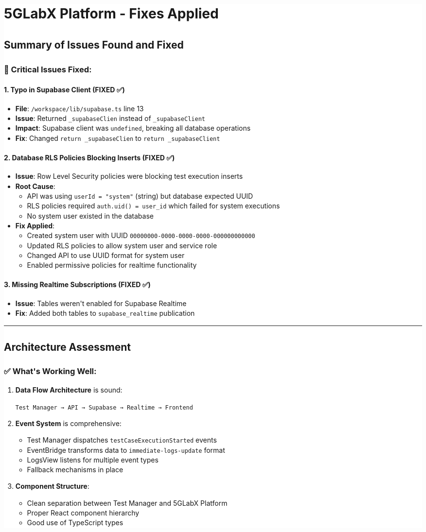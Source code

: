 # 5GLabX Platform - Fixes Applied

## Summary of Issues Found and Fixed

### 🔴 Critical Issues Fixed:

#### 1. **Typo in Supabase Client** (FIXED ✅)
- **File**: `/workspace/lib/supabase.ts` line 13
- **Issue**: Returned `_supabaseClien` instead of `_supabaseClient`
- **Impact**: Supabase client was `undefined`, breaking all database operations
- **Fix**: Changed `return _supabaseClien` to `return _supabaseClient`

#### 2. **Database RLS Policies Blocking Inserts** (FIXED ✅)
- **Issue**: Row Level Security policies were blocking test execution inserts
- **Root Cause**: 
  - API was using `userId = "system"` (string) but database expected UUID
  - RLS policies required `auth.uid() = user_id` which failed for system executions
  - No system user existed in the database
- **Fix Applied**:
  - Created system user with UUID `00000000-0000-0000-0000-000000000000`
  - Updated RLS policies to allow system user and service role
  - Changed API to use UUID format for system user
  - Enabled permissive policies for realtime functionality

#### 3. **Missing Realtime Subscriptions** (FIXED ✅)
- **Issue**: Tables weren't enabled for Supabase Realtime
- **Fix**: Added both tables to `supabase_realtime` publication

---

## Architecture Assessment

### ✅ What's Working Well:

1. **Data Flow Architecture** is sound:
   ```
   Test Manager → API → Supabase → Realtime → Frontend
   ```

2. **Event System** is comprehensive:
   - Test Manager dispatches `testCaseExecutionStarted` events
   - EventBridge transforms data to `immediate-logs-update` format
   - LogsView listens for multiple event types
   - Fallback mechanisms in place

3. **Component Structure**:
   - Clean separation between Test Manager and 5GLabX Platform
   - Proper React component hierarchy
   - Good use of TypeScript types
